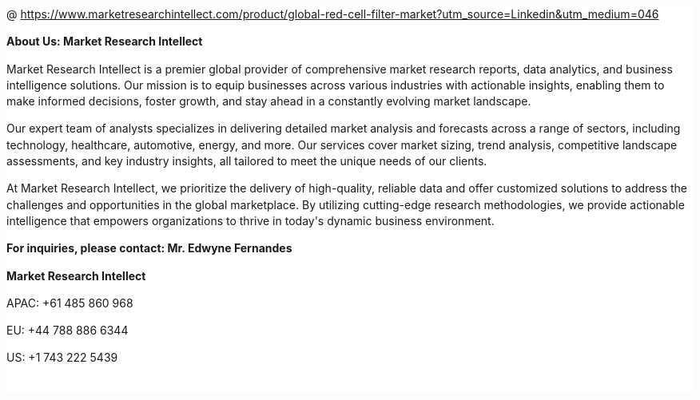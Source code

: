 @</strong>&nbsp;<a href="https://www.marketresearchintellect.com/product/global-red-cell-filter-market?utm_source=Linkedin&utm_medium=046">https://www.marketresearchintellect.com/product/global-red-cell-filter-market?utm_source=Linkedin&utm_medium=046</a></span></p><p><strong>About Us: Market Research Intellect</strong></p><p>Market Research Intellect is a premier global provider of comprehensive market research reports, data analytics, and business intelligence solutions. Our mission is to equip businesses across various industries with actionable insights, enabling them to make informed decisions, foster growth, and stay ahead in a constantly evolving market landscape.</p><p>Our expert team of analysts specializes in delivering detailed market analysis and forecasts across a range of sectors, including technology, healthcare, automotive, energy, and more. Our services cover market sizing, trend analysis, competitive landscape assessments, and key industry insights, all tailored to meet the unique needs of our clients.</p><p>At Market Research Intellect, we prioritize the delivery of high-quality, reliable data and offer customized solutions to address the challenges and opportunities in the global marketplace. By utilizing cutting-edge research methodologies, we provide actionable intelligence that empowers organizations to thrive in today's dynamic business environment.</p><p><strong>For inquiries, please contact: Mr. Edwyne Fernandes</strong></p><p><strong>Market Research Intellect</strong></p><p>APAC: +61 485 860 968</p><p>EU: +44 788 886 6344</p><p>US: +1 743 222 5439</p></div><div class="article-main__content" data-test-id="publishing-text-block">&nbsp;</div>
